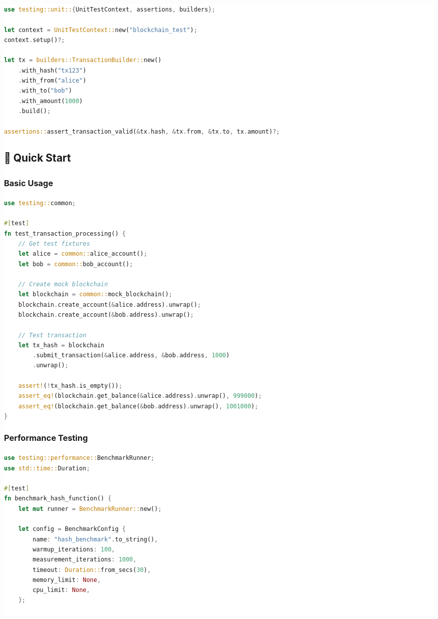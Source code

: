 ```rust
use testing::unit::{UnitTestContext, assertions, builders};

let context = UnitTestContext::new("blockchain_test");
context.setup()?;

let tx = builders::TransactionBuilder::new()
    .with_hash("tx123")
    .with_from("alice") 
    .with_to("bob")
    .with_amount(1000)
    .build();

assertions::assert_transaction_valid(&tx.hash, &tx.from, &tx.to, tx.amount)?;
```

## 🚀 Quick Start

### Basic Usage

```rust
use testing::common;

#[test]
fn test_transaction_processing() {
    // Get test fixtures
    let alice = common::alice_account();
    let bob = common::bob_account();
    
    // Create mock blockchain
    let blockchain = common::mock_blockchain();
    blockchain.create_account(&alice.address).unwrap();
    blockchain.create_account(&bob.address).unwrap();
    
    // Test transaction
    let tx_hash = blockchain
        .submit_transaction(&alice.address, &bob.address, 1000)
        .unwrap();
    
    assert!(!tx_hash.is_empty());
    assert_eq!(blockchain.get_balance(&alice.address).unwrap(), 999000);
    assert_eq!(blockchain.get_balance(&bob.address).unwrap(), 1001000);
}
```

### Performance Testing

```rust
use testing::performance::BenchmarkRunner;
use std::time::Duration;

#[test]
fn benchmark_hash_function() {
    let mut runner = BenchmarkRunner::new();
    
    let config = BenchmarkConfig {
        name: "hash_benchmark".to_string(),
        warmup_iterations: 100,
        measurement_iterations: 1000,
        timeout: Duration::from_secs(30),
        memory_limit: None,
        cpu_limit: None,
    };
    
```